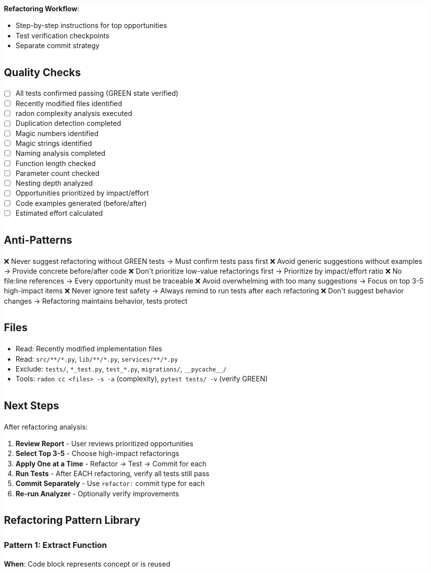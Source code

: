 **Refactoring Workflow**:
- Step-by-step instructions for top opportunities
- Test verification checkpoints
- Separate commit strategy

## Quality Checks
- [ ] All tests confirmed passing (GREEN state verified)
- [ ] Recently modified files identified
- [ ] radon complexity analysis executed
- [ ] Duplication detection completed
- [ ] Magic numbers identified
- [ ] Magic strings identified
- [ ] Naming analysis completed
- [ ] Function length checked
- [ ] Parameter count checked
- [ ] Nesting depth analyzed
- [ ] Opportunities prioritized by impact/effort
- [ ] Code examples generated (before/after)
- [ ] Estimated effort calculated

## Anti-Patterns
❌ Never suggest refactoring without GREEN tests → Must confirm tests pass first
❌ Avoid generic suggestions without examples → Provide concrete before/after code
❌ Don't prioritize low-value refactorings first → Prioritize by impact/effort ratio
❌ No file:line references → Every opportunity must be traceable
❌ Avoid overwhelming with too many suggestions → Focus on top 3-5 high-impact items
❌ Never ignore test safety → Always remind to run tests after each refactoring
❌ Don't suggest behavior changes → Refactoring maintains behavior, tests protect

## Files
- Read: Recently modified implementation files
- Read: `src/**/*.py`, `lib/**/*.py`, `services/**/*.py`
- Exclude: `tests/`, `*_test.py`, `test_*.py`, `migrations/`, `__pycache__/`
- Tools: `radon cc <files> -s -a` (complexity), `pytest tests/ -v` (verify GREEN)

## Next Steps
After refactoring analysis:
1. **Review Report** - User reviews prioritized opportunities
2. **Select Top 3-5** - Choose high-impact refactorings
3. **Apply One at a Time** - Refactor → Test → Commit for each
4. **Run Tests** - After EACH refactoring, verify all tests still pass
5. **Commit Separately** - Use `refactor:` commit type for each
6. **Re-run Analyzer** - Optionally verify improvements

## Refactoring Pattern Library

### Pattern 1: Extract Function
**When**: Code block represents concept or is reused
